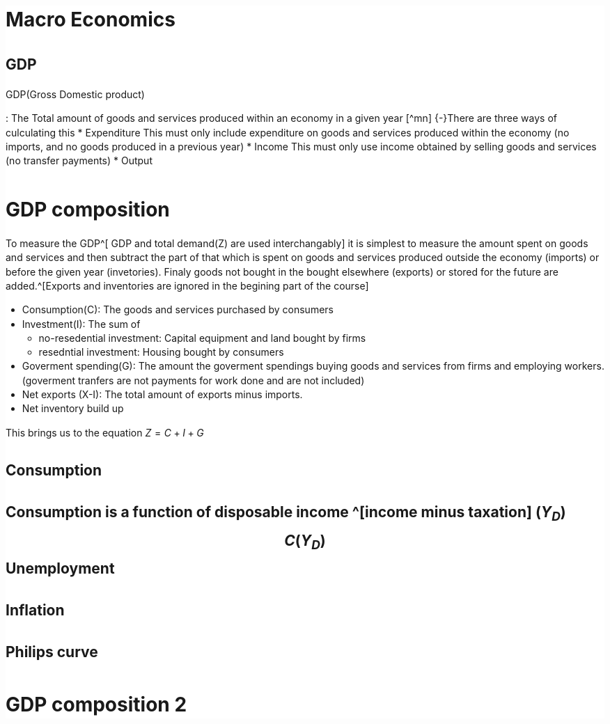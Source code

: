 Macro Economics
===============

GDP
--------------
GDP(Gross Domestic product)

: The Total amount of goods and services produced within an economy in a given year
[^mn]
  {-}There are three ways of culculating this
      * Expenditure
	This must only include expenditure on goods and services produced within the economy (no imports, and no goods produced in a previous year)
      * Income
        This must only use income obtained by selling goods and services (no transfer payments)
      *  Output

# GDP composition
  To measure the GDP^[ GDP and total demand(Z) are used interchangably]
 it is simplest to measure the amount spent on goods and services and then subtract the part of that which is spent on goods and services produced outside the economy (imports) or before the given year (invetories). Finaly goods not bought in the bought elsewhere (exports) or stored for the future are added.^[Exports and inventories are ignored in the begining part of the course]

  * Consumption(C): The goods and services purchased by consumers
  * Investment(I): The sum of
    + no-resedential investment: Capital equipment and land bought by firms
    + resedntial investment: Housing bought by consumers
  * Goverment spending(G): The amount the goverment spendings buying goods and services from firms and employing workers. (goverment tranfers are not payments for work done and are not included)
  * Net exports (X-I): The total amount of exports minus imports.
  * Net inventory build up

This brings us to the equation
$Z = C + I + G$

## Consumption
Consumption is a function of disposable income ^[income minus taxation] ($Y_D$)
$$ C(Y_D) $$
Unemployment
-------------

Inflation
-----------

Philips curve
-------------

# GDP composition 2
